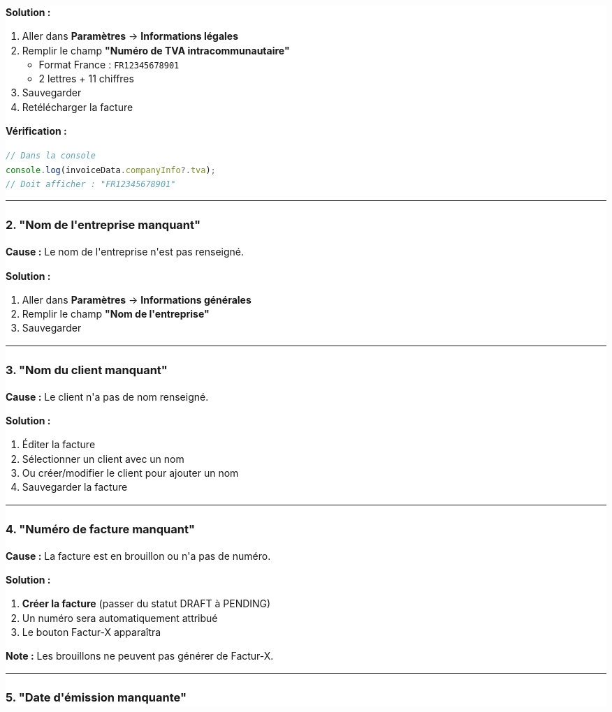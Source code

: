 **Solution :**
1. Aller dans **Paramètres** → **Informations légales**
2. Remplir le champ **"Numéro de TVA intracommunautaire"**
   - Format France : `FR12345678901`
   - 2 lettres + 11 chiffres
3. Sauvegarder
4. Retélécharger la facture

**Vérification :**
```javascript
// Dans la console
console.log(invoiceData.companyInfo?.tva);
// Doit afficher : "FR12345678901"
```

---

### 2. "Nom de l'entreprise manquant"

**Cause :** Le nom de l'entreprise n'est pas renseigné.

**Solution :**
1. Aller dans **Paramètres** → **Informations générales**
2. Remplir le champ **"Nom de l'entreprise"**
3. Sauvegarder

---

### 3. "Nom du client manquant"

**Cause :** Le client n'a pas de nom renseigné.

**Solution :**
1. Éditer la facture
2. Sélectionner un client avec un nom
3. Ou créer/modifier le client pour ajouter un nom
4. Sauvegarder la facture

---

### 4. "Numéro de facture manquant"

**Cause :** La facture est en brouillon ou n'a pas de numéro.

**Solution :**
1. **Créer la facture** (passer du statut DRAFT à PENDING)
2. Un numéro sera automatiquement attribué
3. Le bouton Factur-X apparaîtra

**Note :** Les brouillons ne peuvent pas générer de Factur-X.

---

### 5. "Date d'émission manquante"
